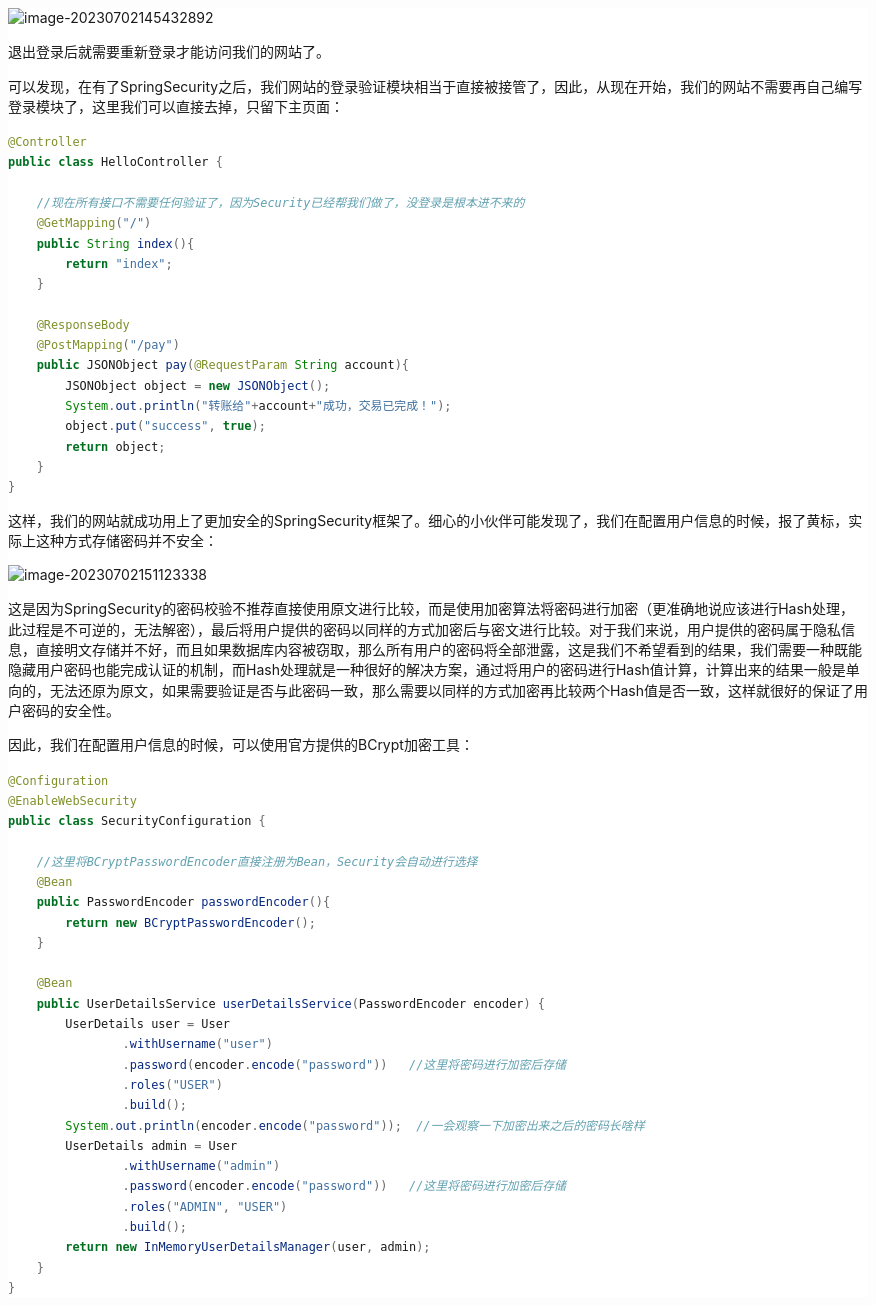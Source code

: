 ![image-20230702145432892](https://s2.loli.net/2023/07/02/iHQy63RxgUkvKsw.png)

退出登录后就需要重新登录才能访问我们的网站了。

可以发现，在有了SpringSecurity之后，我们网站的登录验证模块相当于直接被接管了，因此，从现在开始，我们的网站不需要再自己编写登录模块了，这里我们可以直接去掉，只留下主页面：

```java
@Controller
public class HelloController {

    //现在所有接口不需要任何验证了，因为Security已经帮我们做了，没登录是根本进不来的
    @GetMapping("/")
    public String index(){
        return "index";
    }

    @ResponseBody
    @PostMapping("/pay")
    public JSONObject pay(@RequestParam String account){
        JSONObject object = new JSONObject();
        System.out.println("转账给"+account+"成功，交易已完成！");
        object.put("success", true);
        return object;
    }
}
```

这样，我们的网站就成功用上了更加安全的SpringSecurity框架了。细心的小伙伴可能发现了，我们在配置用户信息的时候，报了黄标，实际上这种方式存储密码并不安全：

![image-20230702151123338](https://s2.loli.net/2023/07/02/yuYe5pODwqBTQh7.png)

这是因为SpringSecurity的密码校验不推荐直接使用原文进行比较，而是使用加密算法将密码进行加密（更准确地说应该进行Hash处理，此过程是不可逆的，无法解密），最后将用户提供的密码以同样的方式加密后与密文进行比较。对于我们来说，用户提供的密码属于隐私信息，直接明文存储并不好，而且如果数据库内容被窃取，那么所有用户的密码将全部泄露，这是我们不希望看到的结果，我们需要一种既能隐藏用户密码也能完成认证的机制，而Hash处理就是一种很好的解决方案，通过将用户的密码进行Hash值计算，计算出来的结果一般是单向的，无法还原为原文，如果需要验证是否与此密码一致，那么需要以同样的方式加密再比较两个Hash值是否一致，这样就很好的保证了用户密码的安全性。

因此，我们在配置用户信息的时候，可以使用官方提供的BCrypt加密工具：

```java
@Configuration
@EnableWebSecurity
public class SecurityConfiguration {
    
  	//这里将BCryptPasswordEncoder直接注册为Bean，Security会自动进行选择
    @Bean
    public PasswordEncoder passwordEncoder(){
        return new BCryptPasswordEncoder();
    }

    @Bean
    public UserDetailsService userDetailsService(PasswordEncoder encoder) {
        UserDetails user = User
                .withUsername("user")
                .password(encoder.encode("password"))   //这里将密码进行加密后存储
                .roles("USER")
                .build();
      	System.out.println(encoder.encode("password"));  //一会观察一下加密出来之后的密码长啥样
        UserDetails admin = User
                .withUsername("admin")
                .password(encoder.encode("password"))   //这里将密码进行加密后存储
                .roles("ADMIN", "USER")
                .build();
        return new InMemoryUserDetailsManager(user, admin);
    }
}
```
